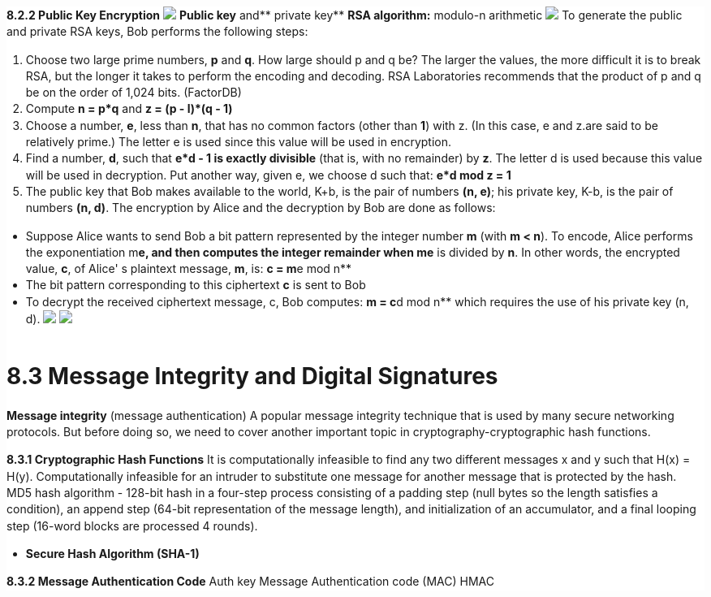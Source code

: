 **8.2.2 Public Key Encryption**
![](https://lh5.googleusercontent.com/FUQxP1wUoQin8iB4SKaS0Vs15dNX6IzKYBIdieCjoC4_7rTj0BywSV5GBAFaqa9Az97rKpw_9ycJ7gp1UVwDnD1-l-DHDP4WGU-5EfraDZGI47iX7IBOwJ0Gun8P4fXLAxdD4tBdegJnWJZ6gg)
**Public key** and** private key**
**RSA algorithm:** modulo-n arithmetic
![](https://lh4.googleusercontent.com/nf5Z-rpx06sc82owH29LRXY_WBLPQMKO0cK6NjCP_DYo8cPmAuUcVSRqxOv2AAfEsMCmx6vOfIJc8pSc8RLQ-f0T74rBqkN_qUTZCu1RbBCeuBBs4bBK5QDA8LnUz4fvYXFP6EcLu9zW-r6azg)
To generate the public and private RSA keys, Bob performs the following steps:
1. Choose two large prime numbers, **p** and **q**. How large should p and q be? The larger the values, the more difficult it is to break RSA, but the longer it takes to perform the encoding and decoding. RSA Laboratories recommends that the product of p and q be on the order of 1,024 bits. (FactorDB)
2. Compute **n = p*q** and **z = (p - l)*(q - 1)**
3. Choose a number, **e**, less than **n**, that has no common factors (other than **1**) with z. (In this case, e and z.are said to be relatively prime.) The letter e is used since this value will be used in encryption.
4. Find a number, **d**, such that **e*d - 1 is exactly divisible** (that is, with no remainder) by **z**. The letter d is used because this value will be used in decryption. Put another way, given e, we choose d such that: **e*d mod z = 1**
5. The public key that Bob makes available to the world, K+b, is the pair of numbers **(n, e)**; his private key, K-b, is the pair of numbers **(n, d)**.
The encryption by Alice and the decryption by Bob are done as follows:
- Suppose Alice wants to send Bob a bit pattern represented by the integer number **m** (with **m < n**). To encode, Alice performs the exponentiation m**e, and then computes the integer remainder when **m**e** is divided by **n**. In other words, the encrypted value, **c**, of Alice' s plaintext message, **m**, is: **c = m**e mod n**
- The bit pattern corresponding to this ciphertext **c** is sent to Bob
- To decrypt the received ciphertext message, c, Bob computes: **m = c**d mod n**
which requires the use of his private key (n, d).
![](https://lh4.googleusercontent.com/8X7ayCfI9R0p0LEfC_jwPQVuRcoop1yJ1Sxz-YJn2hqyncEb3mVvPn3eApwdyWy0mqVi_L8WaQTvJQj2ri8cpnftz4vZrGinL4phxHPTuXPDmUvQqJ4xF8uXse_RAuS0GmhQm8yV9sQSiTx-Mg)
![](https://lh4.googleusercontent.com/A7gle67xveK1N0bq672i3bLDfXGFGsLzspiShkBe5RkYqgbb6b6ykPc5yuj7QoQ5nyb2gujW_53t0VDEdMYB0hv6Lp9MklZ7HDe8Y8ZTeKaEFiF3h1EGkMgU-okq7awf_QXAsk5WKC7aHSeFMw)


# **8.3 Message Integrity and Digital Signatures**
**Message integrity** (message authentication)
A popular message integrity technique that is used by many secure networking protocols. But before doing so, we need to cover another important topic in cryptography-cryptographic hash functions.

**8.3.1 Cryptographic Hash Functions**
It is computationally infeasible to find any two different messages x and y such that H(x) = H(y).
Computationally infeasible for an intruder to substitute one message for another message that is protected by the hash.
MD5 hash algorithm - 128-bit hash in a four-step process consisting of a padding step (null bytes so the length satisfies a condition), an append step (64-bit representation of the message length), and initialization of an accumulator, and a final looping step (16-word blocks are processed 4 rounds).
- **Secure Hash Algorithm (SHA-1)**

**8.3.2 Message Authentication Code**
Auth key
Message Authentication code (MAC)
HMAC
